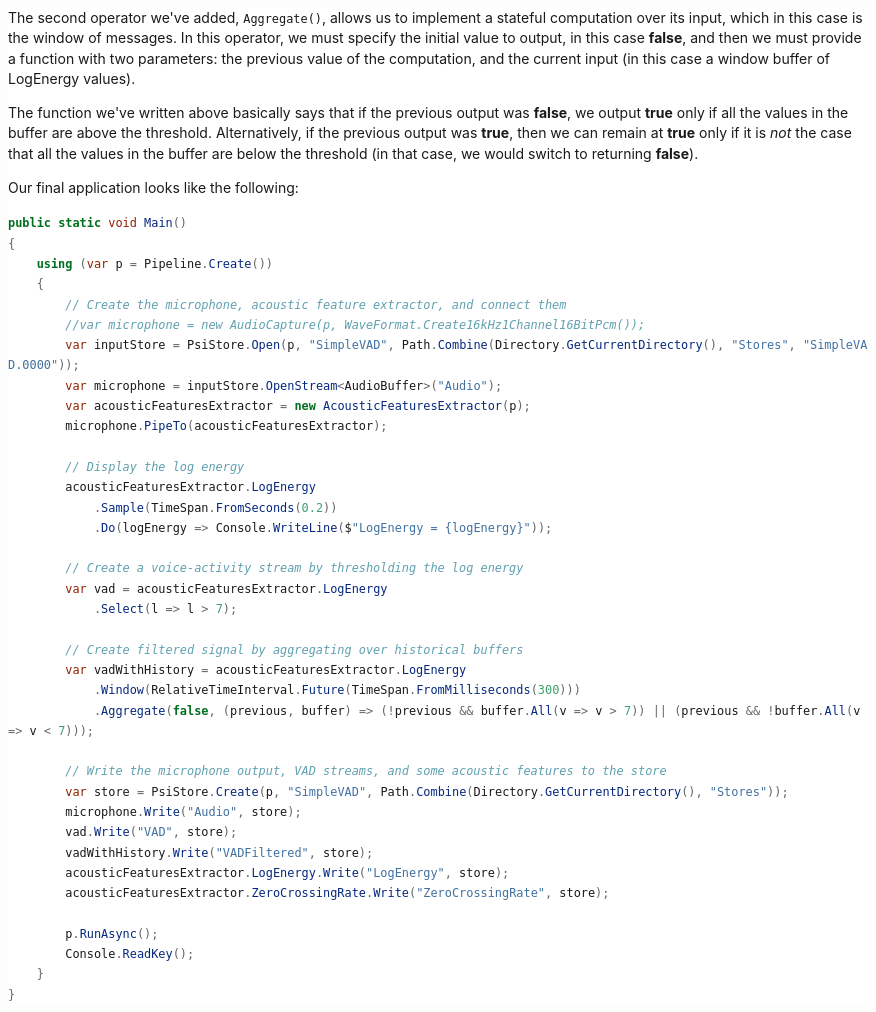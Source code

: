 The second operator we've added, `Aggregate()`, allows us to implement a stateful computation over its input, which in this case is the window of messages. In this operator, we must specify the initial value to output, in this case __false__, and then we must provide a function with two parameters: the previous value of the computation, and the current input (in this case a window buffer of LogEnergy values).

The function we've written above basically says that if the previous output was __false__, we output __true__ only if all the values in the buffer are above the threshold. Alternatively, if the previous output was __true__, then we can remain at __true__ only if it is _not_ the case that all the values in the buffer are below the threshold (in that case, we would switch to returning __false__).

Our final application looks like the following:

```csharp
public static void Main()
{
    using (var p = Pipeline.Create())
    {
        // Create the microphone, acoustic feature extractor, and connect them
        //var microphone = new AudioCapture(p, WaveFormat.Create16kHz1Channel16BitPcm());
        var inputStore = PsiStore.Open(p, "SimpleVAD", Path.Combine(Directory.GetCurrentDirectory(), "Stores", "SimpleVAD.0000"));
        var microphone = inputStore.OpenStream<AudioBuffer>("Audio");
        var acousticFeaturesExtractor = new AcousticFeaturesExtractor(p);
        microphone.PipeTo(acousticFeaturesExtractor);

        // Display the log energy
        acousticFeaturesExtractor.LogEnergy
            .Sample(TimeSpan.FromSeconds(0.2))
            .Do(logEnergy => Console.WriteLine($"LogEnergy = {logEnergy}"));

        // Create a voice-activity stream by thresholding the log energy
        var vad = acousticFeaturesExtractor.LogEnergy
            .Select(l => l > 7);

        // Create filtered signal by aggregating over historical buffers
        var vadWithHistory = acousticFeaturesExtractor.LogEnergy
            .Window(RelativeTimeInterval.Future(TimeSpan.FromMilliseconds(300)))
            .Aggregate(false, (previous, buffer) => (!previous && buffer.All(v => v > 7)) || (previous && !buffer.All(v => v < 7)));

        // Write the microphone output, VAD streams, and some acoustic features to the store
        var store = PsiStore.Create(p, "SimpleVAD", Path.Combine(Directory.GetCurrentDirectory(), "Stores"));
        microphone.Write("Audio", store);
        vad.Write("VAD", store);
        vadWithHistory.Write("VADFiltered", store);
        acousticFeaturesExtractor.LogEnergy.Write("LogEnergy", store);
        acousticFeaturesExtractor.ZeroCrossingRate.Write("ZeroCrossingRate", store);

        p.RunAsync();
        Console.ReadKey();
    }
}
```
